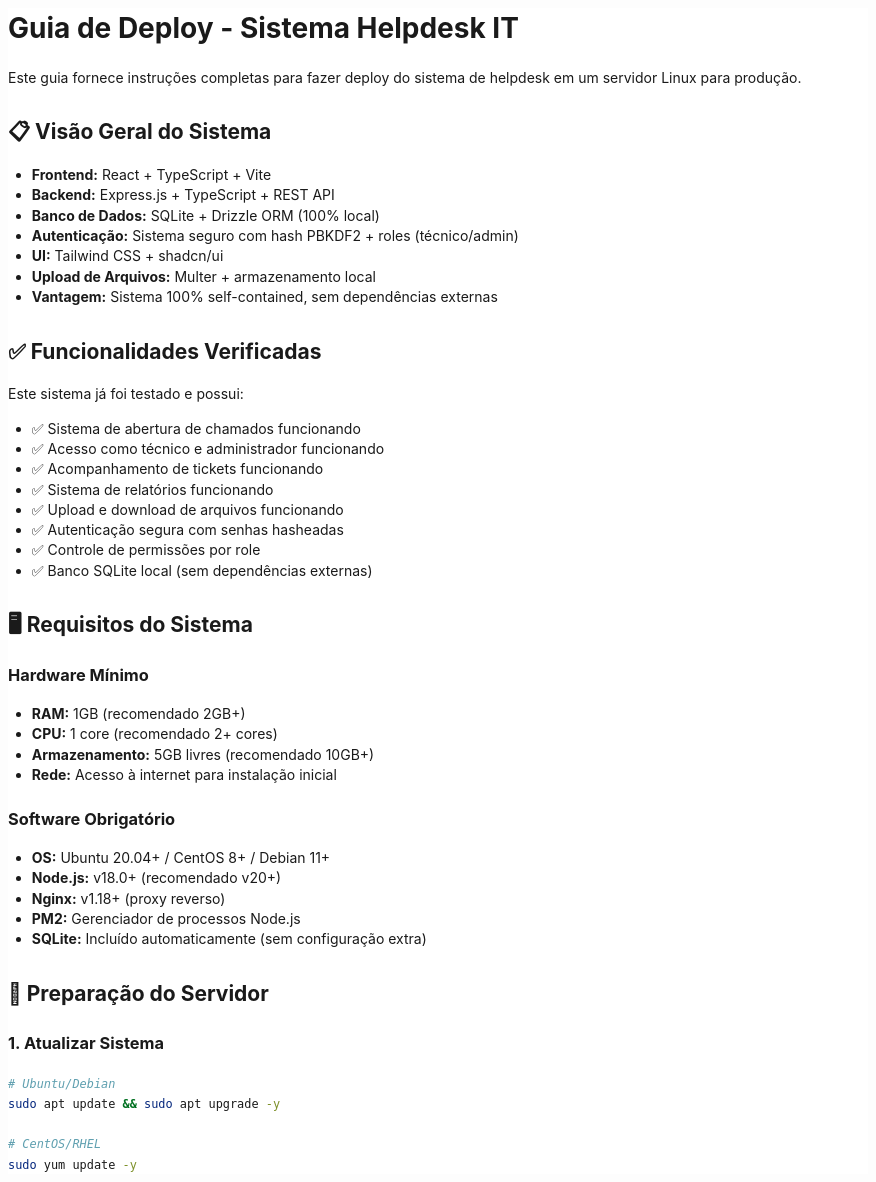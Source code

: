 # Guia de Deploy - Sistema Helpdesk IT

Este guia fornece instruções completas para fazer deploy do sistema de helpdesk em um servidor Linux para produção.

## 📋 Visão Geral do Sistema

- **Frontend:** React + TypeScript + Vite
- **Backend:** Express.js + TypeScript + REST API
- **Banco de Dados:** SQLite + Drizzle ORM (100% local)
- **Autenticação:** Sistema seguro com hash PBKDF2 + roles (técnico/admin)
- **UI:** Tailwind CSS + shadcn/ui
- **Upload de Arquivos:** Multer + armazenamento local
- **Vantagem:** Sistema 100% self-contained, sem dependências externas

## ✅ Funcionalidades Verificadas

Este sistema já foi testado e possui:
- ✅ Sistema de abertura de chamados funcionando
- ✅ Acesso como técnico e administrador funcionando  
- ✅ Acompanhamento de tickets funcionando
- ✅ Sistema de relatórios funcionando
- ✅ Upload e download de arquivos funcionando
- ✅ Autenticação segura com senhas hasheadas
- ✅ Controle de permissões por role
- ✅ Banco SQLite local (sem dependências externas)

## 🖥️ Requisitos do Sistema

### Hardware Mínimo
- **RAM:** 1GB (recomendado 2GB+)
- **CPU:** 1 core (recomendado 2+ cores)
- **Armazenamento:** 5GB livres (recomendado 10GB+)
- **Rede:** Acesso à internet para instalação inicial

### Software Obrigatório
- **OS:** Ubuntu 20.04+ / CentOS 8+ / Debian 11+
- **Node.js:** v18.0+ (recomendado v20+)
- **Nginx:** v1.18+ (proxy reverso)
- **PM2:** Gerenciador de processos Node.js
- **SQLite:** Incluído automaticamente (sem configuração extra)

## 🚀 Preparação do Servidor

### 1. Atualizar Sistema
```bash
# Ubuntu/Debian
sudo apt update && sudo apt upgrade -y

# CentOS/RHEL
sudo yum update -y
```
